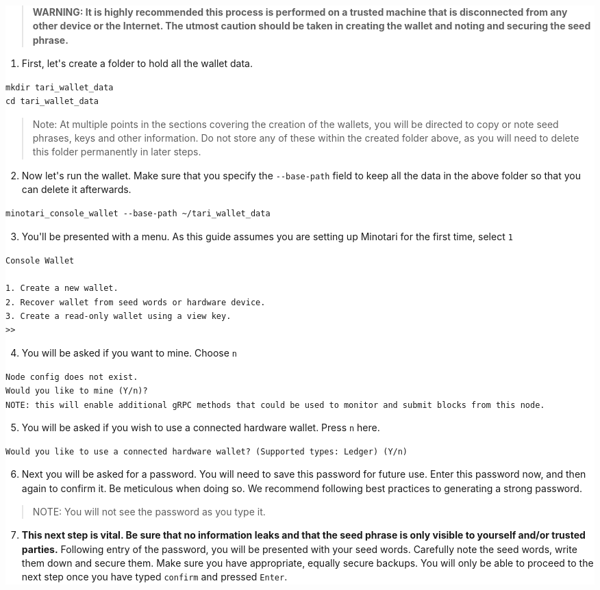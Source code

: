 > **WARNING: It is highly recommended this process is performed on a trusted machine that is disconnected from any other device or the Internet. The utmost caution should be taken in creating the wallet and noting and securing the seed phrase.**

1. First, let's create a folder to hold all the wallet data.
```
mkdir tari_wallet_data
cd tari_wallet_data
```

> Note: At multiple points in the sections covering the creation of the wallets, you will be directed to copy or note seed phrases, keys and other information. Do not store any of these within the created folder above, as you will need to delete this folder permanently in later steps.

2. Now let's run the wallet. Make sure that you specify the `--base-path` field to keep all the data in the above folder so that you can delete it afterwards.
```
minotari_console_wallet --base-path ~/tari_wallet_data
```

3. You'll be presented with a menu. As this guide assumes you are setting up Minotari for the first time, select `1`

```
Console Wallet

1. Create a new wallet.
2. Recover wallet from seed words or hardware device.
3. Create a read-only wallet using a view key.
>>
```

4. You will be asked if you want to mine. Choose `n`

```
Node config does not exist.
Would you like to mine (Y/n)?
NOTE: this will enable additional gRPC methods that could be used to monitor and submit blocks from this node.
```

5. You will be asked if you wish to use a connected hardware wallet. Press `n` here.

```
Would you like to use a connected hardware wallet? (Supported types: Ledger) (Y/n)
```

6. Next you will be asked for a password. You will need to save this password for future use. Enter this password now, and then again to confirm it. Be meticulous when doing so. We recommend following best practices to generating a strong password.

> NOTE: You will not see the password as you type it.

7. **This next step is vital. Be sure that no information leaks and that the seed phrase is only visible to yourself and/or trusted parties.** Following entry of the password, you will be presented with your seed words. Carefully note the seed words, write them down and secure them. Make sure you have appropriate, equally secure backups. You will only be able to proceed to the next step once you have typed `confirm` and pressed `Enter`.
